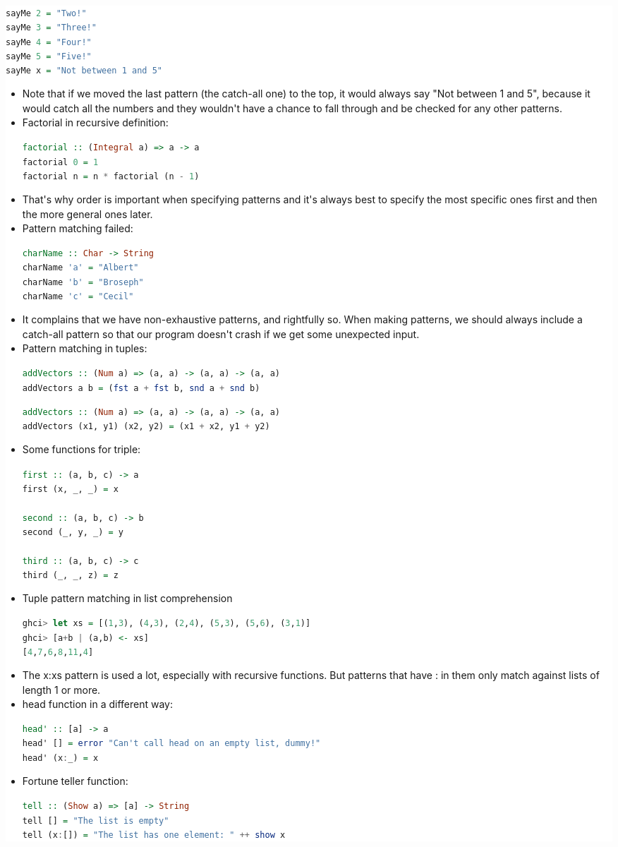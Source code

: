   ```haskell
  sayMe 2 = "Two!"  
  sayMe 3 = "Three!"  
  sayMe 4 = "Four!"  
  sayMe 5 = "Five!"  
  sayMe x = "Not between 1 and 5"  
  ```
- Note that if we moved the last pattern (the catch-all one) to the top, it would always say "Not between 1 and 5", because it would catch all the numbers and they wouldn't have a chance to fall through and be checked for any other patterns.
- Factorial in recursive definition:
  ```haskell
  factorial :: (Integral a) => a -> a  
  factorial 0 = 1  
  factorial n = n * factorial (n - 1)
  ```
- That's why order is important when specifying patterns and it's always best to specify the most specific ones first and then the more general ones later.
- Pattern matching failed:
  ```haskell
  charName :: Char -> String  
  charName 'a' = "Albert"  
  charName 'b' = "Broseph"  
  charName 'c' = "Cecil"  
  ```
- It complains that we have non-exhaustive patterns, and rightfully so. When making patterns, we should always include a catch-all pattern so that our program doesn't crash if we get some unexpected input.
- Pattern matching in tuples:
  ```haskell
  addVectors :: (Num a) => (a, a) -> (a, a) -> (a, a)  
  addVectors a b = (fst a + fst b, snd a + snd b)  
  ```
  ```haskell
  addVectors :: (Num a) => (a, a) -> (a, a) -> (a, a)  
  addVectors (x1, y1) (x2, y2) = (x1 + x2, y1 + y2)  
  ```
- Some functions for triple:
  ```haskell
  first :: (a, b, c) -> a  
  first (x, _, _) = x  
    
  second :: (a, b, c) -> b  
  second (_, y, _) = y  
    
  third :: (a, b, c) -> c  
  third (_, _, z) = z  
  ```
- Tuple pattern matching in list comprehension
  ```haskell
  ghci> let xs = [(1,3), (4,3), (2,4), (5,3), (5,6), (3,1)]  
  ghci> [a+b | (a,b) <- xs]  
  [4,7,6,8,11,4]   
  ```
- The x:xs pattern is used a lot, especially with recursive functions. But patterns that have : in them only match against lists of length 1 or more.
- head function in a different way:
  ```haskell
  head' :: [a] -> a  
  head' [] = error "Can't call head on an empty list, dummy!"  
  head' (x:_) = x  
  ```
- Fortune teller function:
  ```haskell
  tell :: (Show a) => [a] -> String  
  tell [] = "The list is empty"  
  tell (x:[]) = "The list has one element: " ++ show x  
  ```